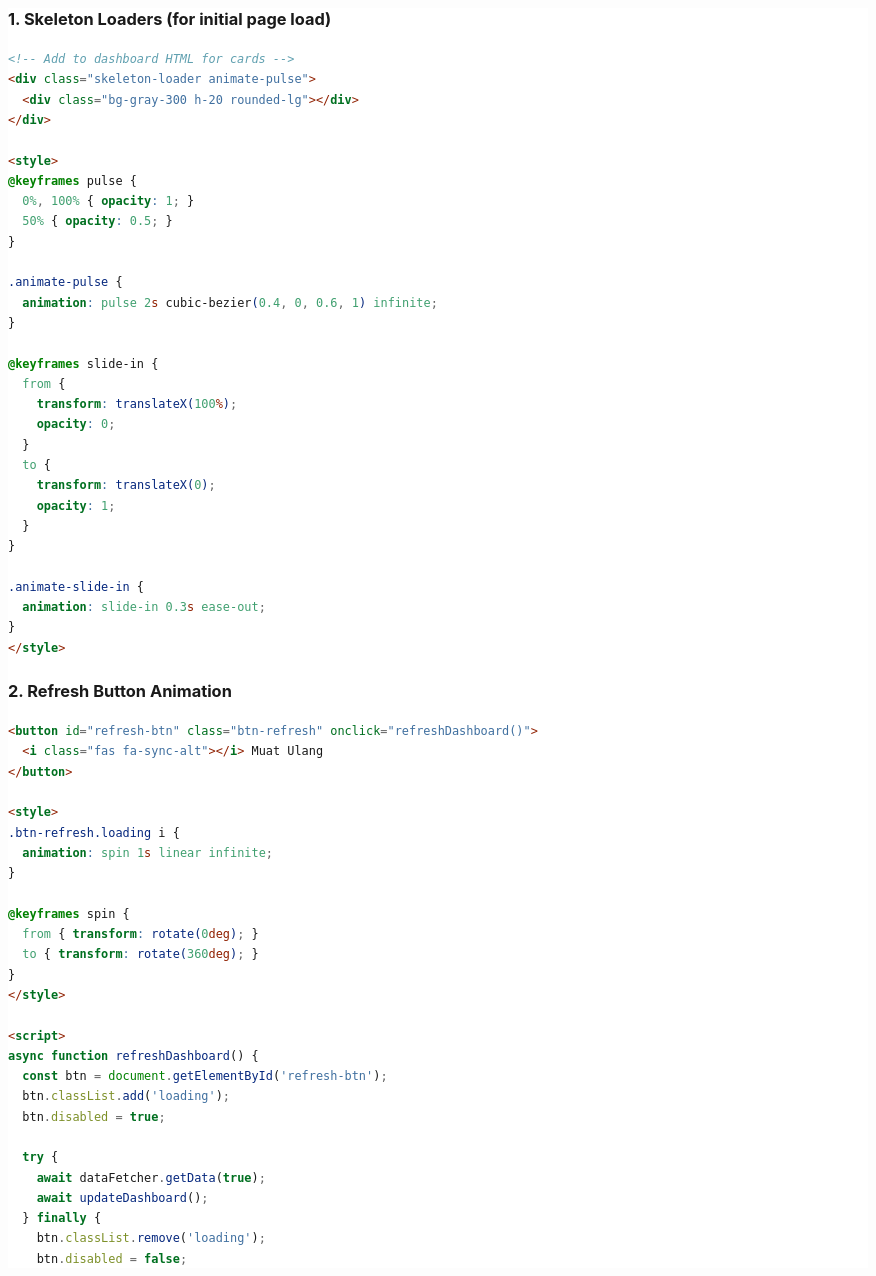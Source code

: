 ### 1. Skeleton Loaders (for initial page load)
```html
<!-- Add to dashboard HTML for cards -->
<div class="skeleton-loader animate-pulse">
  <div class="bg-gray-300 h-20 rounded-lg"></div>
</div>

<style>
@keyframes pulse {
  0%, 100% { opacity: 1; }
  50% { opacity: 0.5; }
}

.animate-pulse {
  animation: pulse 2s cubic-bezier(0.4, 0, 0.6, 1) infinite;
}

@keyframes slide-in {
  from {
    transform: translateX(100%);
    opacity: 0;
  }
  to {
    transform: translateX(0);
    opacity: 1;
  }
}

.animate-slide-in {
  animation: slide-in 0.3s ease-out;
}
</style>
```

### 2. Refresh Button Animation
```html
<button id="refresh-btn" class="btn-refresh" onclick="refreshDashboard()">
  <i class="fas fa-sync-alt"></i> Muat Ulang
</button>

<style>
.btn-refresh.loading i {
  animation: spin 1s linear infinite;
}

@keyframes spin {
  from { transform: rotate(0deg); }
  to { transform: rotate(360deg); }
}
</style>

<script>
async function refreshDashboard() {
  const btn = document.getElementById('refresh-btn');
  btn.classList.add('loading');
  btn.disabled = true;
  
  try {
    await dataFetcher.getData(true);
    await updateDashboard();
  } finally {
    btn.classList.remove('loading');
    btn.disabled = false;
```